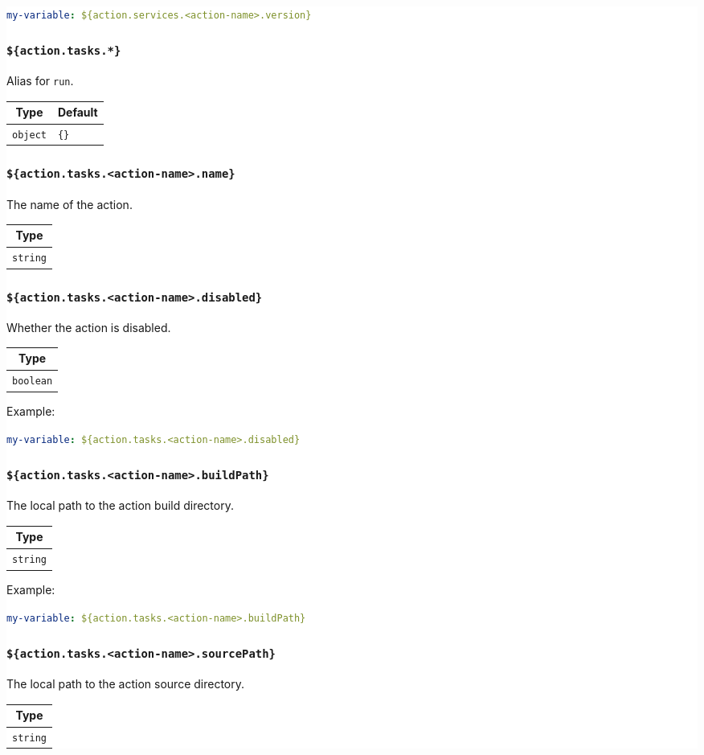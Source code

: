 ```yaml
my-variable: ${action.services.<action-name>.version}
```

### `${action.tasks.*}`

Alias for `run`.

| Type     | Default |
| -------- | ------- |
| `object` | `{}`    |

### `${action.tasks.<action-name>.name}`

The name of the action.

| Type     |
| -------- |
| `string` |

### `${action.tasks.<action-name>.disabled}`

Whether the action is disabled.

| Type      |
| --------- |
| `boolean` |

Example:

```yaml
my-variable: ${action.tasks.<action-name>.disabled}
```

### `${action.tasks.<action-name>.buildPath}`

The local path to the action build directory.

| Type     |
| -------- |
| `string` |

Example:

```yaml
my-variable: ${action.tasks.<action-name>.buildPath}
```

### `${action.tasks.<action-name>.sourcePath}`

The local path to the action source directory.

| Type     |
| -------- |
| `string` |
